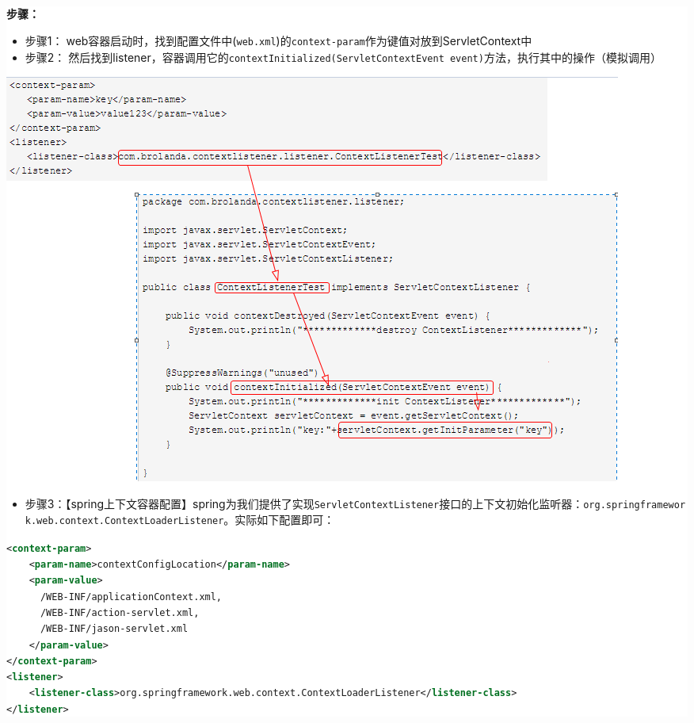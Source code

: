 **步骤：**

+ 步骤1： web容器启动时，找到配置文件中(`web.xml`)的`context-param`作为键值对放到ServletContext中
+ 步骤2： 然后找到listener，容器调用它的`contextInitialized(ServletContextEvent event)`方法，执行其中的操作（模拟调用）

![](./integration/002.png)

+ 步骤3：【spring上下文容器配置】spring为我们提供了实现`ServletContextListener`接口的上下文初始化监听器：`org.springframework.web.context.ContextLoaderListener`。实际如下配置即可：
```xml
<context-param>
    <param-name>contextConfigLocation</param-name>
    <param-value>
      /WEB-INF/applicationContext.xml,
      /WEB-INF/action-servlet.xml,
      /WEB-INF/jason-servlet.xml
    </param-value>
</context-param>
<listener>
    <listener-class>org.springframework.web.context.ContextLoaderListener</listener-class>
</listener>
```
